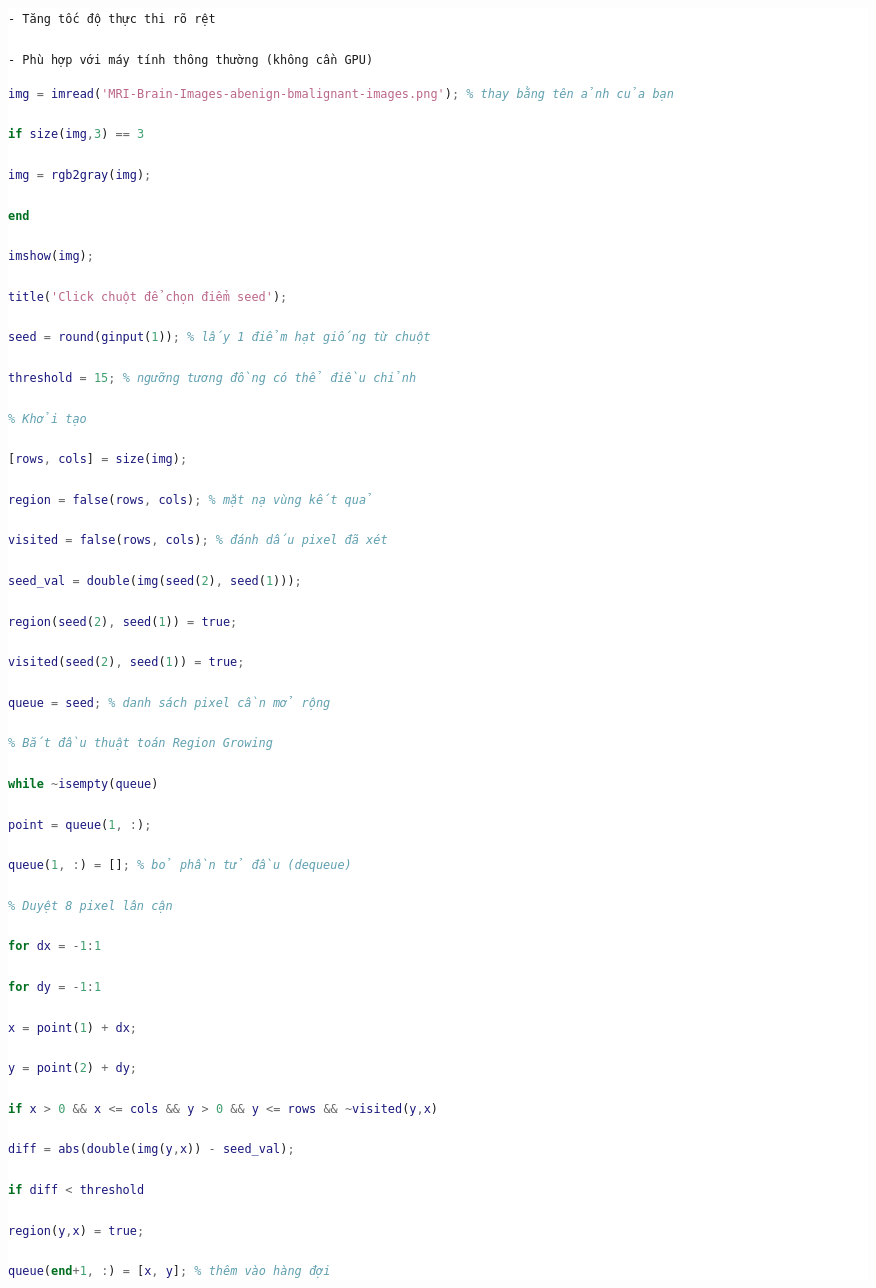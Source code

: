     - Tăng tốc độ thực thi rõ rệt
        
    - Phù hợp với máy tính thông thường (không cần GPU)

```matlab
img = imread('MRI-Brain-Images-abenign-bmalignant-images.png'); % thay bằng tên ảnh của bạn

if size(img,3) == 3

img = rgb2gray(img);

end

imshow(img);

title('Click chuột để chọn điểm seed');

seed = round(ginput(1)); % lấy 1 điểm hạt giống từ chuột

threshold = 15; % ngưỡng tương đồng có thể điều chỉnh

% Khởi tạo

[rows, cols] = size(img);

region = false(rows, cols); % mặt nạ vùng kết quả

visited = false(rows, cols); % đánh dấu pixel đã xét

seed_val = double(img(seed(2), seed(1)));

region(seed(2), seed(1)) = true;

visited(seed(2), seed(1)) = true;

queue = seed; % danh sách pixel cần mở rộng

% Bắt đầu thuật toán Region Growing

while ~isempty(queue)

point = queue(1, :);

queue(1, :) = []; % bỏ phần tử đầu (dequeue)

% Duyệt 8 pixel lân cận

for dx = -1:1

for dy = -1:1

x = point(1) + dx;

y = point(2) + dy;

if x > 0 && x <= cols && y > 0 && y <= rows && ~visited(y,x)

diff = abs(double(img(y,x)) - seed_val);

if diff < threshold

region(y,x) = true;

queue(end+1, :) = [x, y]; % thêm vào hàng đợi

```